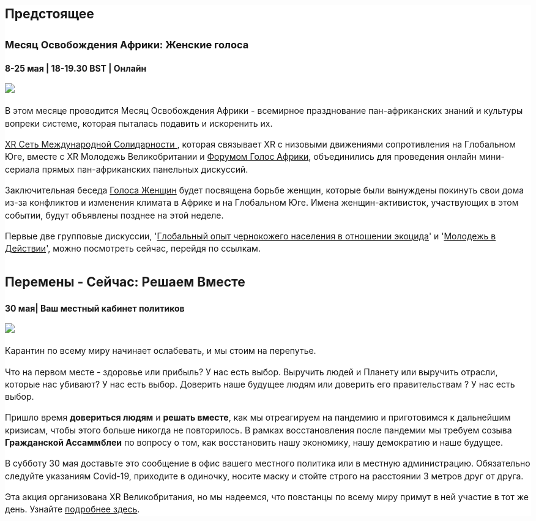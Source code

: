 ## Предстоящее

### Месяц Освобождения Африки: Женские голоса

**8-25 мая | 18-19.30 BST | Онлайн**

![](/assets/uploads/newsletter39_image17.jpg)

В этом месяце проводится Месяц Освобождения Африки - всемирное празднование
пан-африканских знаний и культуры вопреки системе, которая пыталась подавить
и искоренить их.

[XR Сеть Международной Солидарности ](https://www.facebook.com/XRIntSol),
которая связывает XR с низовыми движениями сопротивления на Глобальном Юге,
вместе с XR Молодежь Великобритании и [Форумом Голос
Африки](https://africanvoicesforum.org.uk/), объединились для проведения
онлайн мини-сериала прямых пан-африканских панельных дискуссий.

Заключительная беседа [Голоса
Женщин](https://www.facebook.com/events/499752487598201/) будет посвящена
борьбе женщин, которые были вынуждены покинуть свои дома из-за конфликтов и
изменения климата в Африке и на Глобальном Юге. Имена женщин-активисток,
участвующих в этом событии, будут объявлены позднее на этой неделе.

Первые две групповые дискуссии, '[Глобальный опыт чернокожего населения в отношении экоцида](https://youtu.be/TW_hw4kCA7w)' и '[Молодежь в Действии](https://youtu.be/v8zjLeWLLxs)', можно посмотреть сейчас, перейдя по ссылкам.  

## Перемены - Сейчас: Решаем Вместе

**30 мая| Ваш местный кабинет политиков**

![](/assets/uploads/newsletter39_image18.png)

Карантин по всему миру начинает ослабевать, и мы стоим на перепутье.

Что на первом месте - здоровье или прибыль? У нас есть выбор. Выручить людей
и Планету или выручить отрасли, которые нас убивают? У нас есть
выбор. Доверить наше будущее людям или доверить его правительствам ? У нас
есть выбор.

Пришло время **довериться людям** и **решать вместе**, как мы отреагируем на
пандемию и приготовимся к дальнейшим кризисам, чтобы этого больше никогда не
повторилось. В рамках восстановления после пандемии мы требуем созыва
**Гражданской Ассаммблеи** по вопросу о том, как восстановить нашу
экономику, нашу демократию и наше будущее.

В субботу 30 мая доставьте это сообщение в офис вашего местного политика или
в местную администрацию. Обязательно следуйте указаниям Covid-19, приходите
в одиночку, носите маску и стойте строго на расстоянии 3 метров друг от
друга.

Эта акция организована XR Великобритания, но мы надеемся, что повстанцы по
всему миру примут в ней участие в тот же день. Узнайте [подробнее
здесь](https://www.facebook.com/events/2894230050662393/).
